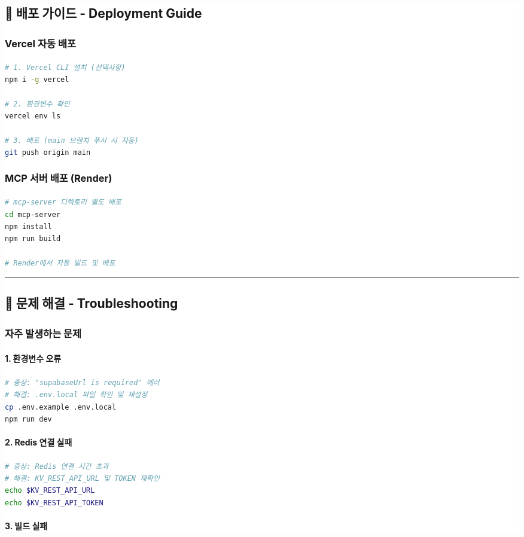 
## 🚀 배포 가이드 - Deployment Guide

### Vercel 자동 배포

```bash
# 1. Vercel CLI 설치 (선택사항)
npm i -g vercel

# 2. 환경변수 확인
vercel env ls

# 3. 배포 (main 브랜치 푸시 시 자동)
git push origin main
```

### MCP 서버 배포 (Render)

```bash
# mcp-server 디렉토리 별도 배포
cd mcp-server
npm install
npm run build

# Render에서 자동 빌드 및 배포
```

---

## 🔧 문제 해결 - Troubleshooting

### 자주 발생하는 문제

#### 1. 환경변수 오류

```bash
# 증상: "supabaseUrl is required" 에러
# 해결: .env.local 파일 확인 및 재설정
cp .env.example .env.local
npm run dev
```

#### 2. Redis 연결 실패

```bash
# 증상: Redis 연결 시간 초과
# 해결: KV_REST_API_URL 및 TOKEN 재확인
echo $KV_REST_API_URL
echo $KV_REST_API_TOKEN
```

#### 3. 빌드 실패
